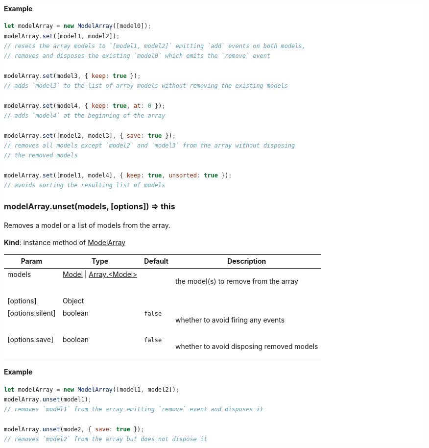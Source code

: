**Example**  
```js
let modelArray = new ModelArray([model0]);
modelArray.set([model1, model2]);
// resets the array models to `[model1, model2]` emitting `add` events on both models,
// removes and disposes the existing `model0` which emits the `remove` event

modelArray.set(model3, { keep: true });
// adds `model3` to the list of array models without removing the existing models

modelArray.set(model4, { keep: true, at: 0 });
// adds `model4` at the beginning of the array

modelArray.set([model2, model3], { save: true });
// removes all models except `model2` and `model3` from the array without disposing
// the removed models

modelArray.set([model1, model4], { keep: true, unsorted: true });
// avoids sorting the resulting list of models
```
<a id="ModelArray__unset"></a>

### modelArray.unset(models, [options]) ⇒ this
Removes a model or a list of models from the array.

**Kind**: instance method of [ModelArray](#ModelArray)  
<table>
  <thead>
    <tr>
      <th>Param</th><th>Type</th><th>Default</th><th>Description</th>
    </tr>
  </thead>
  <tbody>
<tr>
    <td>models</td><td><a href="#Model">Model</a> | <a href="#Model">Array.&lt;Model&gt;</a></td><td></td><td><p>the model(s) to remove from the array</p>
</td>
    </tr><tr>
    <td>[options]</td><td>Object</td><td></td><td></td>
    </tr><tr>
    <td>[options.silent]</td><td>boolean</td><td><code>false</code></td><td><p>whether to avoid firing any events</p>
</td>
    </tr><tr>
    <td>[options.save]</td><td>boolean</td><td><code>false</code></td><td><p>whether to avoid disposing removed models</p>
</td>
    </tr>  </tbody>
</table>

**Example**  
```js
let modelArray = new ModelArray([model1, model2]);
modelArray.unset(model1);
// removes `model1` from the array emitting `remove` event and disposes it

modelArray.unset(mode2, { save: true });
// removes `model2` from the array but does not dispose it
```
<a id="ModelArray__push"></a>
